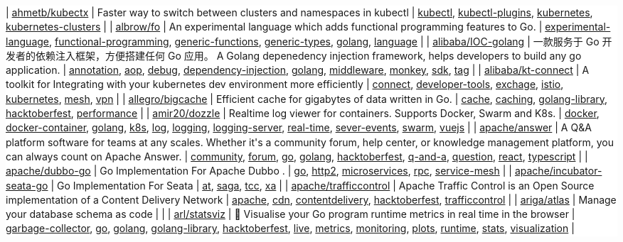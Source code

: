 | [ahmetb/kubectx](https://github.com/ahmetb/kubectx) | Faster way to switch between clusters and namespaces in kubectl | [kubectl](https://github.com/topics/kubectl), [kubectl-plugins](https://github.com/topics/kubectl-plugins), [kubernetes](https://github.com/topics/kubernetes), [kubernetes-clusters](https://github.com/topics/kubernetes-clusters) |
| [albrow/fo](https://github.com/albrow/fo) | An experimental language which adds functional programming features to Go. | [experimental-language](https://github.com/topics/experimental-language), [functional-programming](https://github.com/topics/functional-programming), [generic-functions](https://github.com/topics/generic-functions), [generic-types](https://github.com/topics/generic-types), [golang](https://github.com/topics/golang), [language](https://github.com/topics/language) |
| [alibaba/IOC-golang](https://github.com/alibaba/IOC-golang) | 一款服务于 Go 开发者的依赖注入框架，方便搭建任何 Go 应用。 A Golang depenedency injection framework, helps developers to build any go application. | [annotation](https://github.com/topics/annotation), [aop](https://github.com/topics/aop), [debug](https://github.com/topics/debug), [dependency-injection](https://github.com/topics/dependency-injection), [golang](https://github.com/topics/golang), [middleware](https://github.com/topics/middleware), [monkey](https://github.com/topics/monkey), [sdk](https://github.com/topics/sdk), [tag](https://github.com/topics/tag) |
| [alibaba/kt-connect](https://github.com/alibaba/kt-connect) | A toolkit for Integrating with your kubernetes dev environment more efficiently | [connect](https://github.com/topics/connect), [developer-tools](https://github.com/topics/developer-tools), [exchage](https://github.com/topics/exchage), [istio](https://github.com/topics/istio), [kubernetes](https://github.com/topics/kubernetes), [mesh](https://github.com/topics/mesh), [vpn](https://github.com/topics/vpn) |
| [allegro/bigcache](https://github.com/allegro/bigcache) | Efficient cache for gigabytes of data written in Go. | [cache](https://github.com/topics/cache), [caching](https://github.com/topics/caching), [golang-library](https://github.com/topics/golang-library), [hacktoberfest](https://github.com/topics/hacktoberfest), [performance](https://github.com/topics/performance) |
| [amir20/dozzle](https://github.com/amir20/dozzle) | Realtime log viewer for containers.  Supports Docker, Swarm and K8s.  | [docker](https://github.com/topics/docker), [docker-container](https://github.com/topics/docker-container), [golang](https://github.com/topics/golang), [k8s](https://github.com/topics/k8s), [log](https://github.com/topics/log), [logging](https://github.com/topics/logging), [logging-server](https://github.com/topics/logging-server), [real-time](https://github.com/topics/real-time), [sever-events](https://github.com/topics/sever-events), [swarm](https://github.com/topics/swarm), [vuejs](https://github.com/topics/vuejs) |
| [apache/answer](https://github.com/apache/answer) | A Q&A platform software for teams at any scales. Whether it's a community forum, help center, or knowledge management platform, you can always count on Apache Answer. | [community](https://github.com/topics/community), [forum](https://github.com/topics/forum), [go](https://github.com/topics/go), [golang](https://github.com/topics/golang), [hacktoberfest](https://github.com/topics/hacktoberfest), [q-and-a](https://github.com/topics/q-and-a), [question](https://github.com/topics/question), [react](https://github.com/topics/react), [typescript](https://github.com/topics/typescript) |
| [apache/dubbo-go](https://github.com/apache/dubbo-go) | Go Implementation For Apache Dubbo . | [go](https://github.com/topics/go), [http2](https://github.com/topics/http2), [microservices](https://github.com/topics/microservices), [rpc](https://github.com/topics/rpc), [service-mesh](https://github.com/topics/service-mesh) |
| [apache/incubator-seata-go](https://github.com/apache/incubator-seata-go) | Go Implementation For Seata | [at](https://github.com/topics/at), [saga](https://github.com/topics/saga), [tcc](https://github.com/topics/tcc), [xa](https://github.com/topics/xa) |
| [apache/trafficcontrol](https://github.com/apache/trafficcontrol) | Apache Traffic Control is an Open Source implementation of a Content Delivery Network | [apache](https://github.com/topics/apache), [cdn](https://github.com/topics/cdn), [contentdelivery](https://github.com/topics/contentdelivery), [hacktoberfest](https://github.com/topics/hacktoberfest), [trafficcontrol](https://github.com/topics/trafficcontrol) |
| [ariga/atlas](https://github.com/ariga/atlas) | Manage your database schema as code |  |
| [arl/statsviz](https://github.com/arl/statsviz) | 🚀 Visualise your Go program runtime metrics in real time in the browser | [garbage-collector](https://github.com/topics/garbage-collector), [go](https://github.com/topics/go), [golang](https://github.com/topics/golang), [golang-library](https://github.com/topics/golang-library), [hacktoberfest](https://github.com/topics/hacktoberfest), [live](https://github.com/topics/live), [metrics](https://github.com/topics/metrics), [monitoring](https://github.com/topics/monitoring), [plots](https://github.com/topics/plots), [runtime](https://github.com/topics/runtime), [stats](https://github.com/topics/stats), [visualization](https://github.com/topics/visualization) |